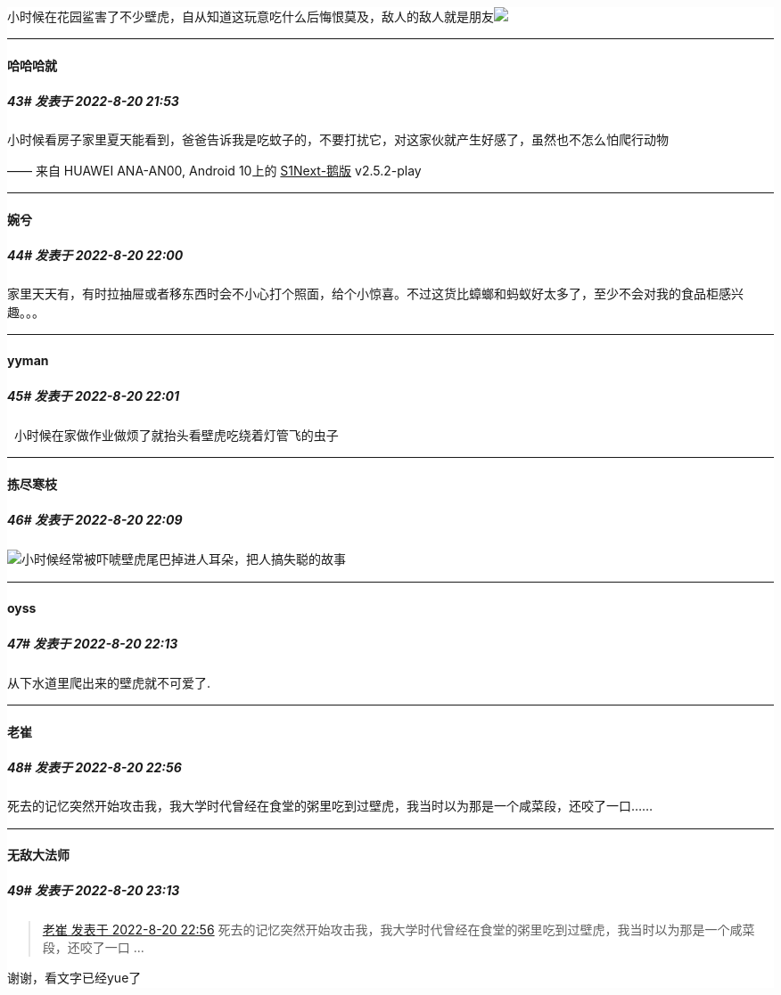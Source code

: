 小时候在花园鲨害了不少壁虎，自从知道这玩意吃什么后悔恨莫及，敌人的敌人就是朋友<img src="https://static.saraba1st.com/image/smiley/face2017/140.png" referrerpolicy="no-referrer">

*****

####  哈哈哈就  
##### 43#       发表于 2022-8-20 21:53

小时候看房子家里夏天能看到，爸爸告诉我是吃蚊子的，不要打扰它，对这家伙就产生好感了，虽然也不怎么怕爬行动物

—— 来自 HUAWEI ANA-AN00, Android 10上的 [S1Next-鹅版](https://github.com/ykrank/S1-Next/releases) v2.5.2-play

*****

####  婉兮  
##### 44#       发表于 2022-8-20 22:00

家里天天有，有时拉抽屉或者移东西时会不小心打个照面，给个小惊喜。不过这货比蟑螂和蚂蚁好太多了，至少不会对我的食品柜感兴趣。。。

*****

####  yyman  
##### 45#       发表于 2022-8-20 22:01

  小时候在家做作业做烦了就抬头看壁虎吃绕着灯管飞的虫子

*****

####  拣尽寒枝  
##### 46#       发表于 2022-8-20 22:09

<img src="https://static.saraba1st.com/image/smiley/face2017/004.gif" referrerpolicy="no-referrer">小时候经常被吓唬壁虎尾巴掉进人耳朵，把人搞失聪的故事

*****

####  oyss  
##### 47#       发表于 2022-8-20 22:13

从下水道里爬出来的壁虎就不可爱了.

*****

####  老崔  
##### 48#       发表于 2022-8-20 22:56

死去的记忆突然开始攻击我，我大学时代曾经在食堂的粥里吃到过壁虎，我当时以为那是一个咸菜段，还咬了一口……

*****

####  无敌大法师  
##### 49#       发表于 2022-8-20 23:13

<blockquote><a href="httphttps://bbs.saraba1st.com/2b/forum.php?mod=redirect&amp;goto=findpost&amp;pid=57153348&amp;ptid=2088065" target="_blank">老崔 发表于 2022-8-20 22:56</a>
死去的记忆突然开始攻击我，我大学时代曾经在食堂的粥里吃到过壁虎，我当时以为那是一个咸菜段，还咬了一口 ...</blockquote>
谢谢，看文字已经yue了
